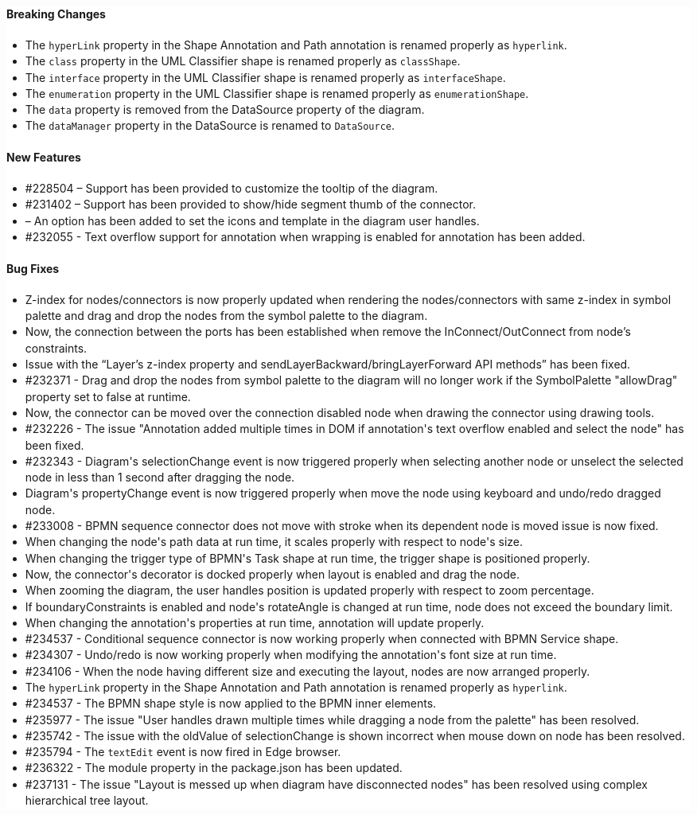 #### Breaking Changes

- The `hyperLink` property in the Shape Annotation and Path annotation is renamed properly as `hyperlink`.
- The `class` property in the UML Classifier shape is renamed properly as `classShape`.
- The `interface` property in the UML Classifier shape is renamed properly as `interfaceShape`.
- The `enumeration` property in the UML Classifier shape is renamed properly as `enumerationShape`.
- The `data` property is removed from the DataSource property of the diagram.
- The `dataManager` property in the DataSource is renamed to `DataSource`.

#### New Features

- #228504 – Support has been provided to customize the tooltip of the diagram.
- #231402 – Support has been provided to show/hide segment thumb of the connector.
- – An option has been added to set the icons and template in the diagram user handles.
- #232055 - Text overflow support for annotation when wrapping is enabled for annotation has been added.

#### Bug Fixes

- Z-index for nodes/connectors is now properly updated when rendering the nodes/connectors with same z-index in symbol palette and drag and drop the nodes from the symbol palette to the diagram.
- Now, the connection between the ports has been established when remove the InConnect/OutConnect from node’s constraints.
- Issue with the “Layer’s z-index property and sendLayerBackward/bringLayerForward API methods” has been fixed.
- #232371 - Drag and drop the nodes from symbol palette to the diagram will no longer work if the SymbolPalette "allowDrag" property set to false at runtime.
- Now, the connector can be moved over the connection disabled node when drawing the connector using drawing tools.
- #232226 - The issue "Annotation added multiple times in DOM if annotation's text overflow enabled and select the node" has been fixed.
- #232343 - Diagram's selectionChange event is now triggered properly when selecting another node or unselect the selected node in less than 1 second after dragging the node.
- Diagram's propertyChange event is now triggered properly when move the node using keyboard and undo/redo dragged node.
- #233008 - BPMN sequence connector does not move with stroke when its dependent node is moved issue is now fixed.
- When changing the node's path data at run time, it scales properly with respect to node's size.
- When changing the trigger type of BPMN's Task shape at run time, the trigger shape is positioned properly.
- Now, the connector's decorator is docked properly when layout is enabled and drag the node.
- When zooming the diagram, the user handles position is updated properly with respect to zoom percentage.
- If boundaryConstraints is enabled and node's rotateAngle is changed at run time, node does not exceed the boundary limit.
- When changing the annotation's properties at run time, annotation will update properly.
- #234537 - Conditional sequence connector is now working properly when connected with BPMN Service shape.
- #234307 - Undo/redo is now working properly when modifying the annotation's font size at run time.
- #234106 - When the node having different size and executing the layout, nodes are now arranged properly.
- The `hyperLink` property in the Shape Annotation and Path annotation is renamed properly as `hyperlink`.
- #234537 - The BPMN shape style is now applied to the BPMN inner elements.
- #235977 - The issue "User handles drawn multiple times while dragging a node from the palette" has been resolved.
- #235742 - The issue with the oldValue of selectionChange is shown incorrect when mouse down on node has been resolved.
- #235794 - The `textEdit` event is now fired in Edge browser.
- #236322 - The module property in the package.json has been updated.
- #237131 - The issue "Layout is messed up when diagram have disconnected nodes" has been resolved using complex hierarchical tree layout.